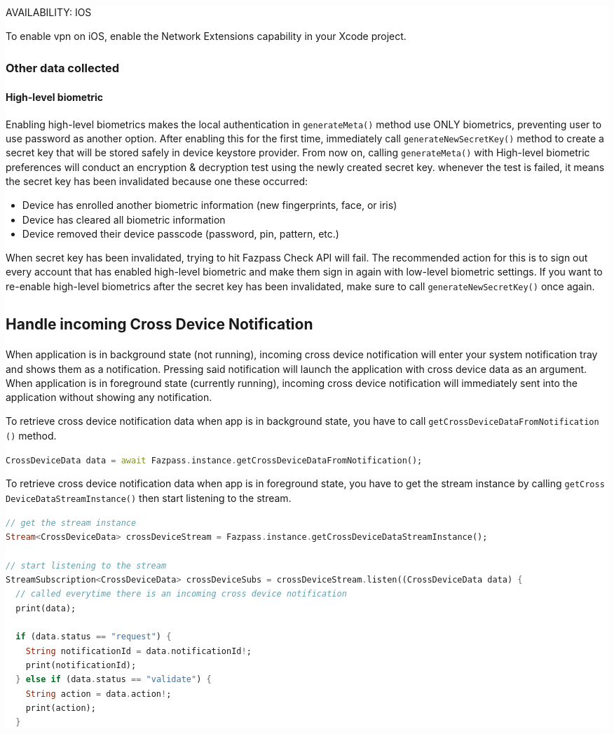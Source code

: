 AVAILABILITY: IOS

To enable vpn on iOS, enable the Network Extensions capability in your Xcode project.

### Other data collected

#### High-level biometric

Enabling high-level biometrics makes the local authentication in `generateMeta()` method use ONLY biometrics, 
preventing user to use password as another option. After enabling this for the first time, immediately call `generateNewSecretKey()`
method to create a secret key that will be stored safely in device keystore provider. From now on, calling `generateMeta()`
with High-level biometric preferences will conduct an encryption & decryption test using the newly created secret key. 
whenever the test is failed, it means the secret key has been invalidated because one these occurred:
- Device has enrolled another biometric information (new fingerprints, face, or iris)
- Device has cleared all biometric information
- Device removed their device passcode (password, pin, pattern, etc.)

When secret key has been invalidated, trying to hit Fazpass Check API will fail. The recommended action for this is
to sign out every account that has enabled high-level biometric and make them sign in again with low-level biometric settings.
If you want to re-enable high-level biometrics after the secret key has been invalidated, make sure to 
call `generateNewSecretKey()` once again.

## Handle incoming Cross Device Notification

When application is in background state (not running), incoming cross device notification will enter your system notification tray
and shows them as a notification. Pressing said notification will launch the application with cross device data as an argument.
When application is in foreground state (currently running), incoming cross device notification will immediately sent into the application
without showing any notification.

To retrieve cross device notification data when app is in background state, you have to call `getCrossDeviceDataFromNotification()` method.
```dart
CrossDeviceData data = await Fazpass.instance.getCrossDeviceDataFromNotification();
```

To retrieve cross device notification data when app is in foreground state, you have to get the stream instance by calling
`getCrossDeviceDataStreamInstance()` then start listening to the stream.
```dart
// get the stream instance
Stream<CrossDeviceData> crossDeviceStream = Fazpass.instance.getCrossDeviceDataStreamInstance();

// start listening to the stream
StreamSubscription<CrossDeviceData> crossDeviceSubs = crossDeviceStream.listen((CrossDeviceData data) {
  // called everytime there is an incoming cross device notification
  print(data);
  
  if (data.status == "request") {
    String notificationId = data.notificationId!;
    print(notificationId);
  } else if (data.status == "validate") {
    String action = data.action!;
    print(action);
  }
```